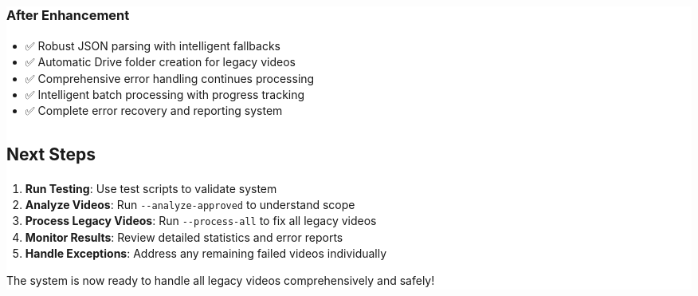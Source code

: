 ### After Enhancement
- ✅ Robust JSON parsing with intelligent fallbacks
- ✅ Automatic Drive folder creation for legacy videos
- ✅ Comprehensive error handling continues processing
- ✅ Intelligent batch processing with progress tracking
- ✅ Complete error recovery and reporting system

## Next Steps

1. **Run Testing**: Use test scripts to validate system
2. **Analyze Videos**: Run `--analyze-approved` to understand scope
3. **Process Legacy Videos**: Run `--process-all` to fix all legacy videos
4. **Monitor Results**: Review detailed statistics and error reports
5. **Handle Exceptions**: Address any remaining failed videos individually

The system is now ready to handle all legacy videos comprehensively and safely!